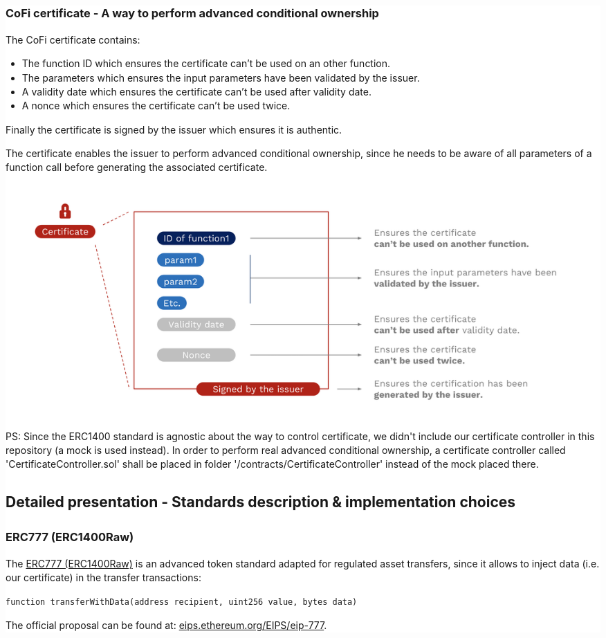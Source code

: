 ### CoFi certificate - A way to perform advanced conditional ownership

The CoFi certificate contains:
 - The function ID which ensures the certificate can’t be used on an other function.
 - The parameters which ensures the input parameters have been validated by the issuer.
 - A validity date which ensures the certificate can’t be used after validity date.
 - A nonce which ensures the certificate can’t be used twice.

Finally the certificate is signed by the issuer which ensures it is authentic.

The certificate enables the issuer to perform advanced conditional ownership, since he needs to be aware of all parameters of a function call before generating the associated certificate.

![CoFiCertificate](images/CoFiCertificate.png)

PS: Since the ERC1400 standard is agnostic about the way to control certificate, we didn't include our certificate controller in this repository (a mock is used instead). In order to perform real advanced conditional ownership, a certificate controller called 'CertificateController.sol' shall be placed in folder '/contracts/CertificateController' instead of the mock placed there.

## Detailed presentation - Standards description & implementation choices

### ERC777 (ERC1400Raw)

The [ERC777 (ERC1400Raw)](contracts/token/ERC1400Raw/ERC1400Raw.sol) is an advanced token standard adapted for regulated asset transfers, since it allows to inject data (i.e. our certificate) in the transfer transactions:
```
function transferWithData(address recipient, uint256 value, bytes data)
```

The official proposal can be found at: [eips.ethereum.org/EIPS/eip-777](https://eips.ethereum.org/EIPS/eip-777).
